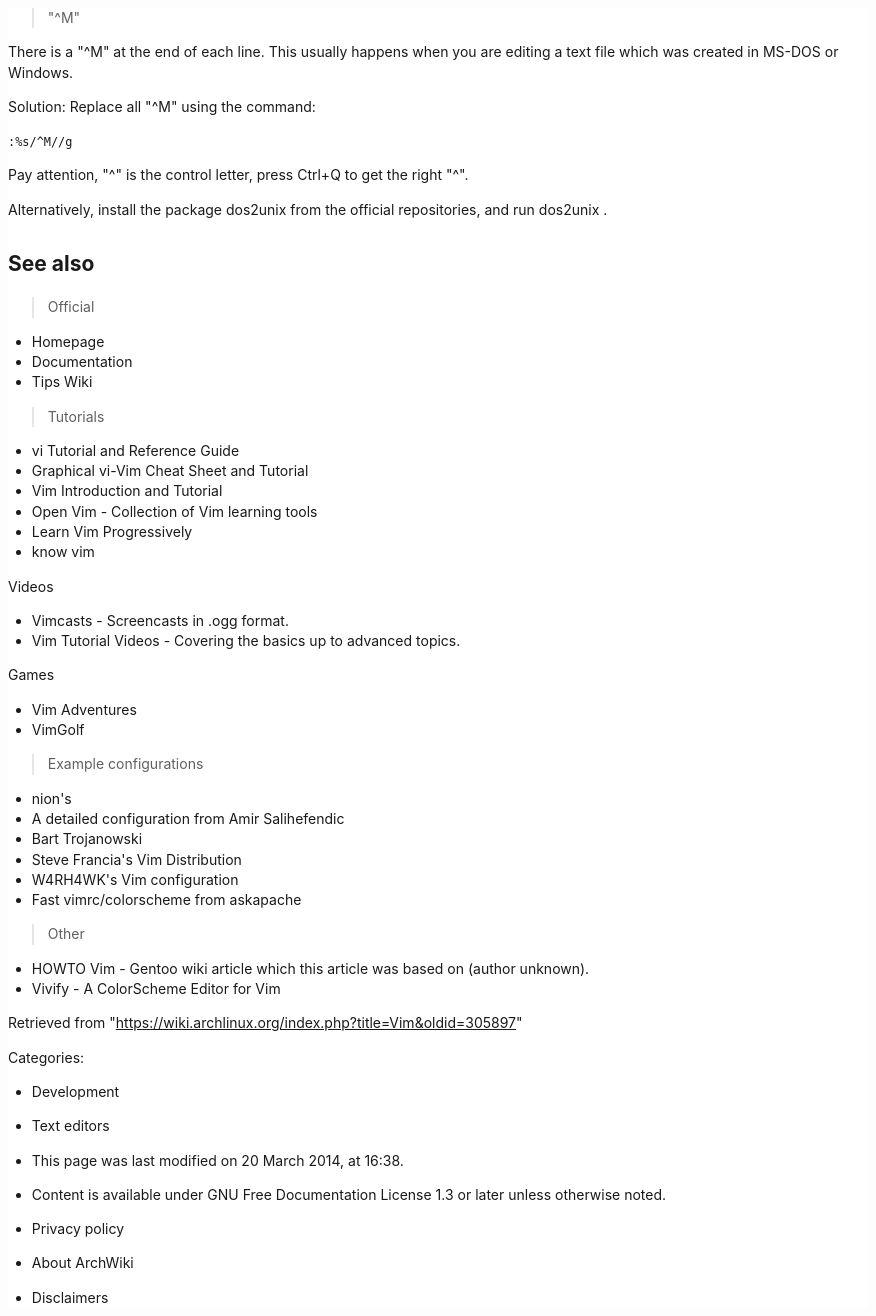 > "^M"

There is a "^M" at the end of each line. This usually happens when you
are editing a text file which was created in MS-DOS or Windows.

Solution: Replace all "^M" using the command:

    :%s/^M//g

Pay attention, "^" is the control letter, press Ctrl+Q to get the right
"^".

Alternatively, install the package dos2unix from the official
repositories, and run dos2unix <file name here>.

See also
--------

> Official

-   Homepage
-   Documentation
-   Tips Wiki

> Tutorials

-   vi Tutorial and Reference Guide
-   Graphical vi-Vim Cheat Sheet and Tutorial
-   Vim Introduction and Tutorial
-   Open Vim - Collection of Vim learning tools
-   Learn Vim Progressively
-   know vim

Videos

-   Vimcasts - Screencasts in .ogg format.
-   Vim Tutorial Videos - Covering the basics up to advanced topics.

Games

-   Vim Adventures
-   VimGolf

> Example configurations

-   nion's
-   A detailed configuration from Amir Salihefendic
-   Bart Trojanowski
-   Steve Francia's Vim Distribution
-   W4RH4WK's Vim configuration
-   Fast vimrc/colorscheme from askapache

> Other

-   HOWTO Vim - Gentoo wiki article which this article was based on
    (author unknown).
-   Vivify - A ColorScheme Editor for Vim

Retrieved from
"https://wiki.archlinux.org/index.php?title=Vim&oldid=305897"

Categories:

-   Development
-   Text editors

-   This page was last modified on 20 March 2014, at 16:38.
-   Content is available under GNU Free Documentation License 1.3 or
    later unless otherwise noted.
-   Privacy policy
-   About ArchWiki
-   Disclaimers
